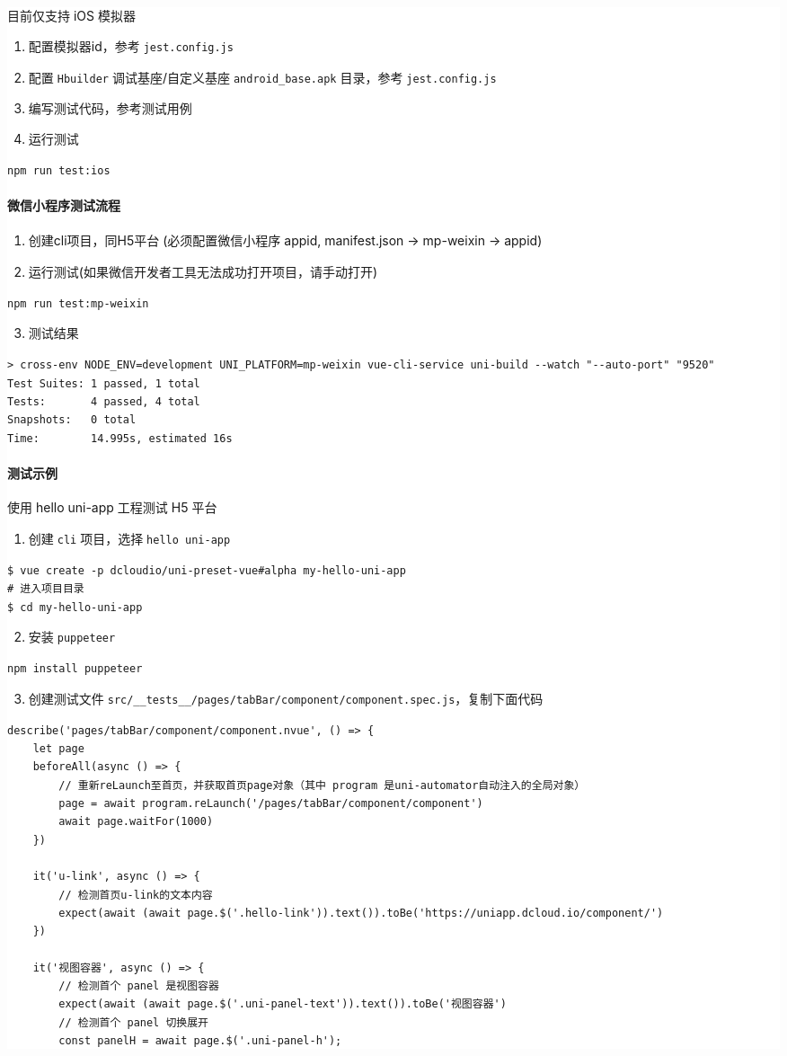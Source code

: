 目前仅支持 iOS 模拟器

1. 配置模拟器id，参考 `jest.config.js`

2. 配置 `Hbuilder` 调试基座/自定义基座 `android_base.apk` 目录，参考 `jest.config.js`

3. 编写测试代码，参考测试用例

4. 运行测试
```
npm run test:ios
```



#### 微信小程序测试流程

1. 创建cli项目，同H5平台 (必须配置微信小程序 appid, manifest.json -> mp-weixin -> appid)

2. 运行测试(如果微信开发者工具无法成功打开项目，请手动打开)
```
npm run test:mp-weixin
```

3. 测试结果
```
> cross-env NODE_ENV=development UNI_PLATFORM=mp-weixin vue-cli-service uni-build --watch "--auto-port" "9520"
Test Suites: 1 passed, 1 total
Tests:       4 passed, 4 total
Snapshots:   0 total
Time:        14.995s, estimated 16s
```



#### 测试示例

使用 hello uni-app 工程测试 H5 平台

1. 创建 `cli` 项目，选择 `hello uni-app`
```
$ vue create -p dcloudio/uni-preset-vue#alpha my-hello-uni-app
# 进入项目目录
$ cd my-hello-uni-app
```

2. 安装 `puppeteer`
```
npm install puppeteer
```

3. 创建测试文件 `src/__tests__/pages/tabBar/component/component.spec.js`，复制下面代码
```
describe('pages/tabBar/component/component.nvue', () => {
    let page
    beforeAll(async () => {
        // 重新reLaunch至首页，并获取首页page对象（其中 program 是uni-automator自动注入的全局对象）
        page = await program.reLaunch('/pages/tabBar/component/component')
        await page.waitFor(1000)
    })

    it('u-link', async () => {
        // 检测首页u-link的文本内容
        expect(await (await page.$('.hello-link')).text()).toBe('https://uniapp.dcloud.io/component/')
    })

    it('视图容器', async () => {
        // 检测首个 panel 是视图容器
        expect(await (await page.$('.uni-panel-text')).text()).toBe('视图容器')
        // 检测首个 panel 切换展开
        const panelH = await page.$('.uni-panel-h');
```